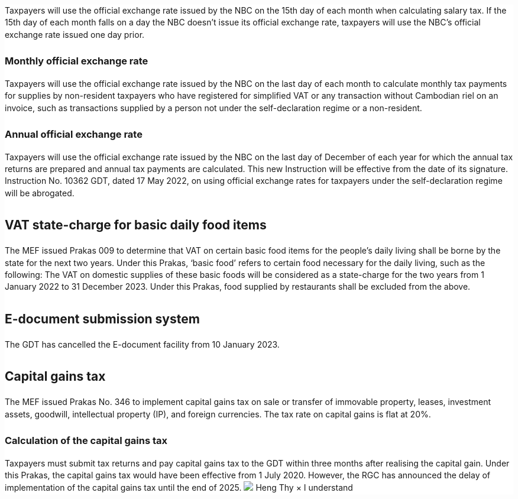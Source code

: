 Taxpayers will use the official exchange rate issued by the NBC on the 15th day of each month when calculating salary tax. If the 15th day of each month falls on a day the NBC doesn’t issue its official exchange rate, taxpayers will use the NBC’s official exchange rate issued one day prior.
### Monthly official exchange rate
Taxpayers will use the official exchange rate issued by the NBC on the last day of each month to calculate monthly tax payments for supplies by non-resident taxpayers who have registered for simplified VAT or any transaction without Cambodian riel on an invoice, such as transactions supplied by a person not under the self-declaration regime or a non-resident.
### Annual official exchange rate
Taxpayers will use the official exchange rate issued by the NBC on the last day of December of each year for which the annual tax returns are prepared and annual tax payments are calculated.
This new Instruction will be effective from the date of its signature. Instruction No. 10362 GDT, dated 17 May 2022, on using official exchange rates for taxpayers under the self-declaration regime will be abrogated.
## VAT state-charge for basic daily food items
The MEF issued Prakas 009 to determine that VAT on certain basic food items for the people’s daily living shall be borne by the state for the next two years.
Under this Prakas, ‘basic food’ refers to certain food necessary for the daily living, such as the following:
The VAT on domestic supplies of these basic foods will be considered as a state-charge for the two years from 1 January 2022 to 31 December 2023.
Under this Prakas, food supplied by restaurants shall be excluded from the above.
## E-document submission system
The GDT has cancelled the E-document facility from 10 January 2023.
## Capital gains tax
The MEF issued Prakas No. 346 to implement capital gains tax on sale or transfer of immovable property, leases, investment assets, goodwill, intellectual property (IP), and foreign currencies. The tax rate on capital gains is flat at 20%.
### Calculation of the capital gains tax
Taxpayers must submit tax returns and pay capital gains tax to the GDT within three months after realising the capital gain.
Under this Prakas, the capital gains tax would have been effective from 1 July 2020. However, the RGC has announced the delay of implementation of the capital gains tax until the end of 2025.
![](../../-/media/world-wide-tax-summaries/attachments/cambodia---heng_thy.ashx%3Frev=af9606be6c9d439d8cc7f70831fef34d&revision=af9606be-6c9d-439d-8cc7-f70831fef34d&hash=E0EB24E733F40ED0D469374FEE4767E95403E368)
Heng Thy
×
I understand